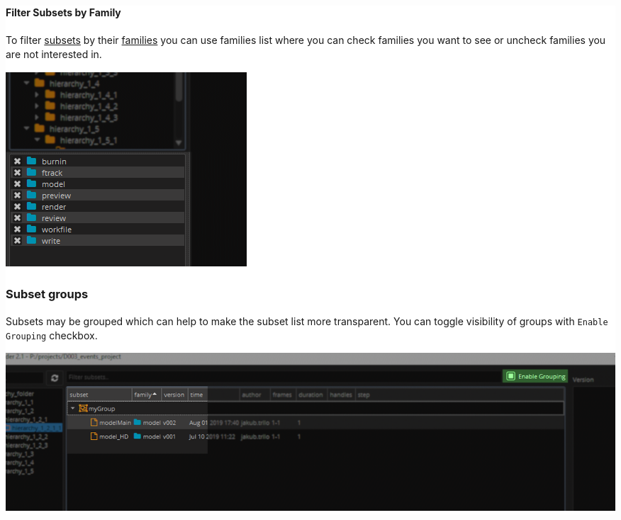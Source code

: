 </div>
</div>


#### Filter Subsets by Family

<div class="row markdown">
<div class="col col--6 markdown">

To filter [subsets](artist_concepts#subset) by their [families](artist_publish#families) you can use families list where you can check families you want to see or uncheck families you are not interested in.

</div>
<div class="col col--6 markdown">

![tools_loader_30](assets/tools/tools_loader_30-small.png)

</div>
</div>



### Subset groups
Subsets may be grouped which can help to make the subset list more transparent. You can toggle visibility of groups with `Enable Grouping` checkbox.

![tools_loader_40](assets/tools/tools_loader_40-small.png)
